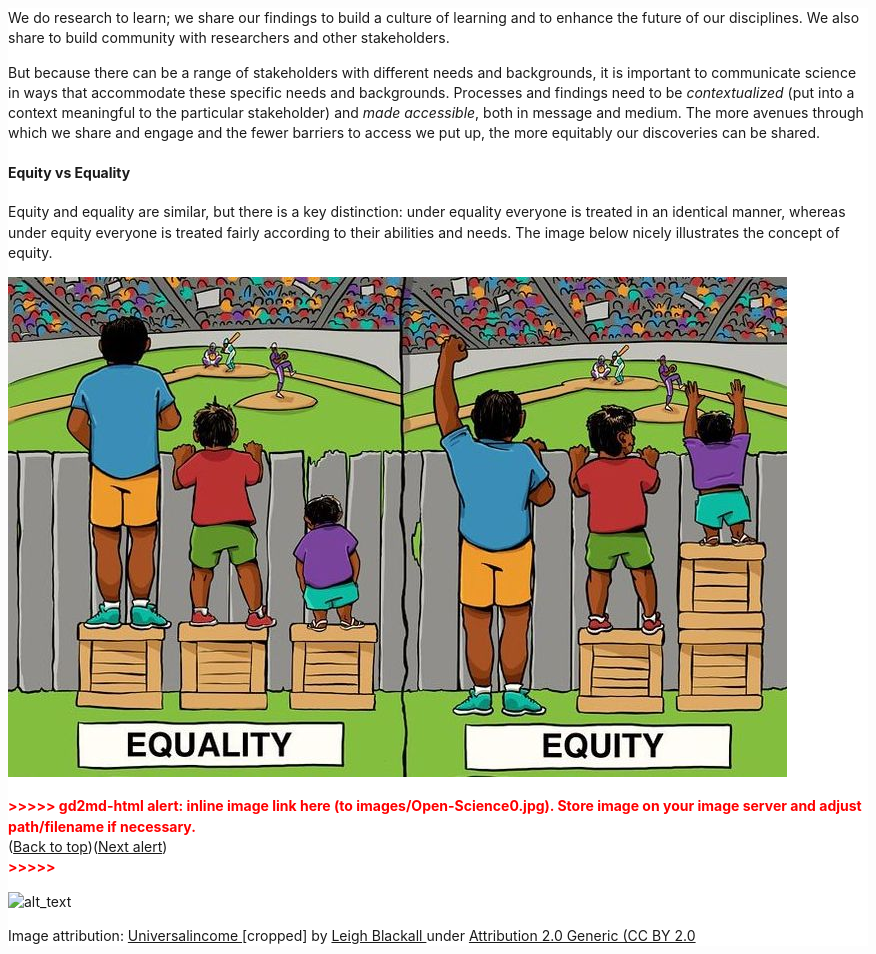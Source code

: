 We do research to learn; we share our findings to build a culture of learning and to enhance the future of our disciplines. We also share to build community with researchers and other stakeholders.

But because there can be a range of stakeholders with different needs and backgrounds, it is important to communicate science in ways that accommodate these specific needs and backgrounds. Processes and findings need to be _contextualized_ (put into a context meaningful to the particular stakeholder) and _made accessible_, both in message and medium. The more avenues through which we share and engage and the fewer barriers to access we put up, the more equitably our discoveries can be shared.


#### **Equity vs Equality**

Equity and equality are similar, but there is a key distinction: under equality everyone is treated in an identical manner, whereas under equity everyone is treated fairly according to their abilities and needs. The image below nicely illustrates the concept of equity.

![Image](../images/Equality_and_Equity.jpg?raw=true)

<p id="gdcalert1" ><span style="color: red; font-weight: bold">>>>>>  gd2md-html alert: inline image link here (to images/Open-Science0.jpg). Store image on your image server and adjust path/filename if necessary. </span><br>(<a href="#">Back to top</a>)(<a href="#gdcalert2">Next alert</a>)<br><span style="color: red; font-weight: bold">>>>>> </span></p>


![alt_text](images/Open-Science0.jpg "image_tooltip")


Image attribution: [Universalincome ](https://www.flickr.com/photos/leighblackall/30727349115/) [cropped] by [Leigh Blackall ](https://www.flickr.com/photos/leighblackall/) under [Attribution 2.0 Generic (CC BY 2.0](https://creativecommons.org/licenses/by/2.0/)

